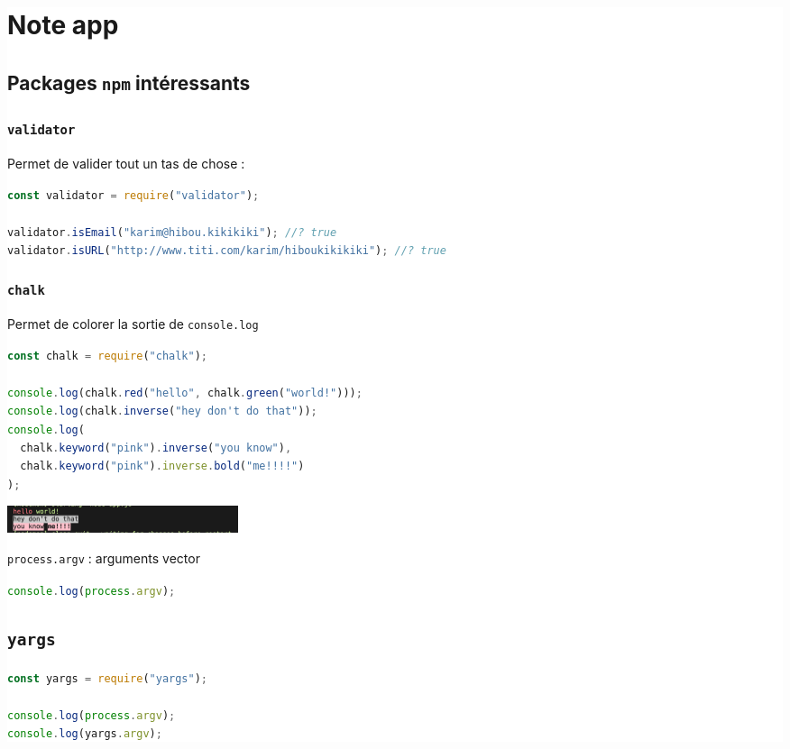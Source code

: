 # Note app

## Packages `npm` intéressants

### `validator`

Permet de valider tout un tas de chose :

```js
const validator = require("validator");

validator.isEmail("karim@hibou.kikikiki"); //? true
validator.isURL("http://www.titi.com/karim/hiboukikikiki"); //? true
```

### `chalk`

Permet de colorer la sortie de `console.log`

```js
const chalk = require("chalk");

console.log(chalk.red("hello", chalk.green("world!")));
console.log(chalk.inverse("hey don't do that"));
console.log(
  chalk.keyword("pink").inverse("you know"),
  chalk.keyword("pink").inverse.bold("me!!!!")
);
```

<img src="assets/Screenshot2020-04-23at17.00.35.png" alt="Screenshot 2020-04-23 at 17.00.35" style="zoom:25%;" />

`process.argv` : arguments vector

```js
console.log(process.argv);
```

## `yargs`

```js
const yargs = require("yargs");

console.log(process.argv);
console.log(yargs.argv);
```
